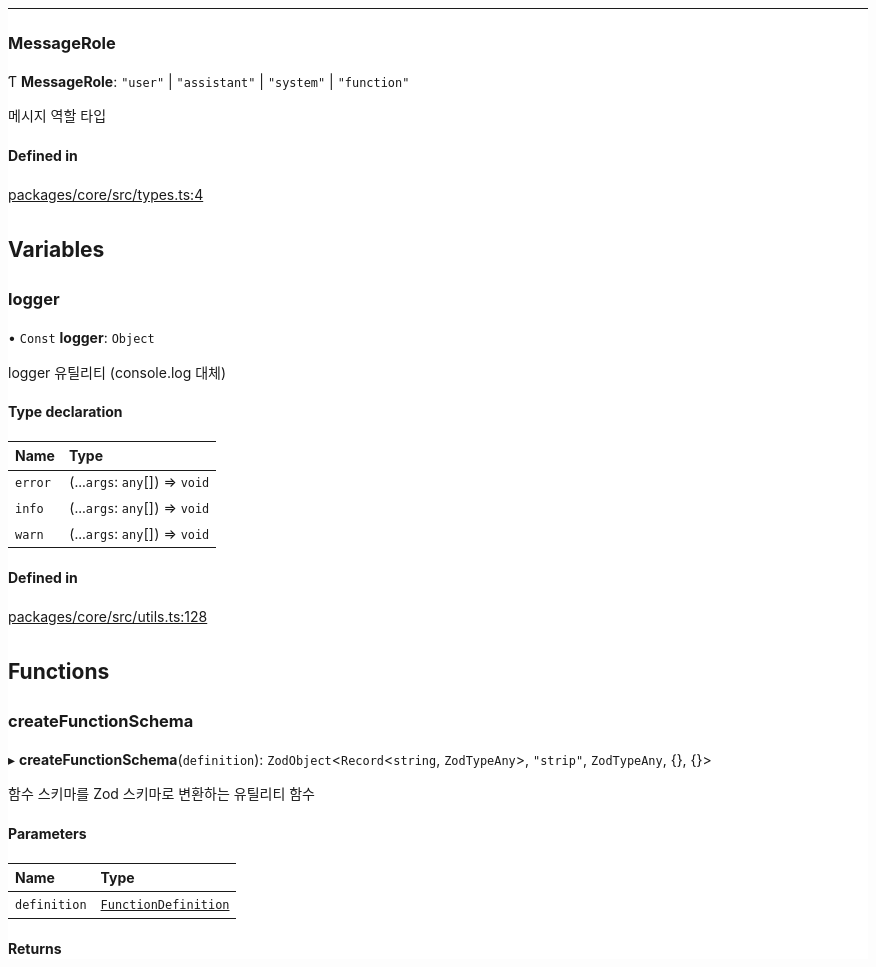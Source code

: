 ___

### MessageRole

Ƭ **MessageRole**: ``"user"`` \| ``"assistant"`` \| ``"system"`` \| ``"function"``

메시지 역할 타입

#### Defined in

[packages/core/src/types.ts:4](https://github.com/robotaio/robota/blob/1202ed01072674e4ff6307d72c09a57873f8f949/packages/core/src/types.ts#L4)

## Variables

### logger

• `Const` **logger**: `Object`

logger 유틸리티 (console.log 대체)

#### Type declaration

| Name | Type |
| :------ | :------ |
| `error` | (...`args`: `any`[]) => `void` |
| `info` | (...`args`: `any`[]) => `void` |
| `warn` | (...`args`: `any`[]) => `void` |

#### Defined in

[packages/core/src/utils.ts:128](https://github.com/robotaio/robota/blob/1202ed01072674e4ff6307d72c09a57873f8f949/packages/core/src/utils.ts#L128)

## Functions

### createFunctionSchema

▸ **createFunctionSchema**(`definition`): `ZodObject`\<`Record`\<`string`, `ZodTypeAny`\>, ``"strip"``, `ZodTypeAny`, {}, {}\>

함수 스키마를 Zod 스키마로 변환하는 유틸리티 함수

#### Parameters

| Name | Type |
| :------ | :------ |
| `definition` | [`FunctionDefinition`](interfaces/FunctionDefinition) |

#### Returns
